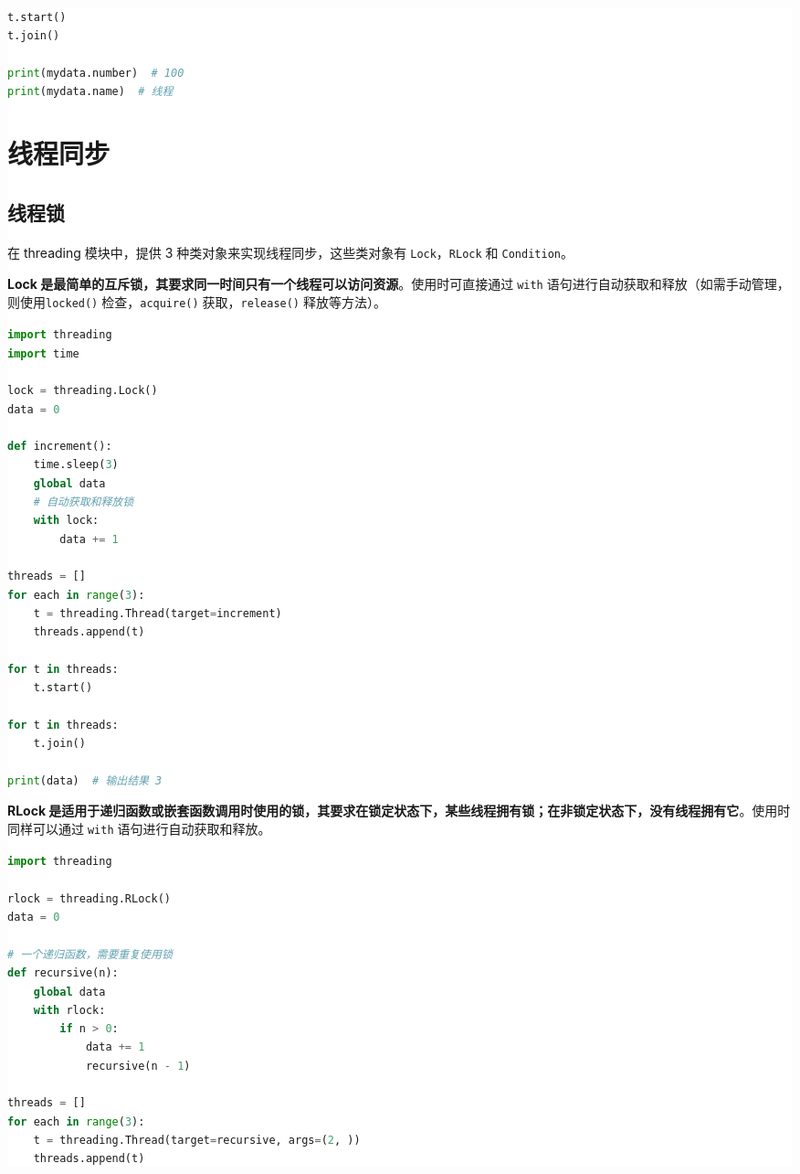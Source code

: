 ```python
t.start()  
t.join()  
  
print(mydata.number)  # 100  
print(mydata.name)  # 线程
```

# 线程同步

## 线程锁

在 threading 模块中，提供 3 种类对象来实现线程同步，这些类对象有 `Lock`，`RLock` 和 `Condition`。

**Lock 是最简单的互斥锁，其要求同一时间只有一个线程可以访问资源**。使用时可直接通过 `with` 语句进行自动获取和释放（如需手动管理，则使用`locked()` 检查，`acquire()` 获取，`release()` 释放等方法）。

```python
import threading  
import time  
  
lock = threading.Lock()  
data = 0  
  
def increment():  
    time.sleep(3)  
    global data  
    # 自动获取和释放锁  
    with lock:  
        data += 1
     
threads = []  
for each in range(3):  
    t = threading.Thread(target=increment)  
    threads.append(t)  
  
for t in threads:  
    t.start()  
  
for t in threads:  
    t.join()  

print(data)  # 输出结果 3
```

**RLock 是适用于递归函数或嵌套函数调用时使用的锁，其要求在锁定状态下，某些线程拥有锁；在非锁定状态下，没有线程拥有它**。使用时同样可以通过 `with` 语句进行自动获取和释放。

```python
import threading  
  
rlock = threading.RLock()  
data = 0  

# 一个递归函数，需要重复使用锁
def recursive(n):  
    global data  
    with rlock:  
        if n > 0:  
            data += 1  
            recursive(n - 1)  
  
threads = []  
for each in range(3):  
    t = threading.Thread(target=recursive, args=(2, ))  
    threads.append(t)  
```